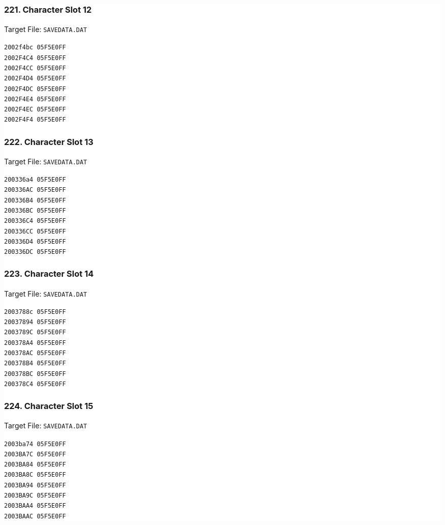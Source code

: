### 221. Character Slot 12

Target File: `SAVEDATA.DAT`

```
2002f4bc 05F5E0FF
2002F4C4 05F5E0FF
2002F4CC 05F5E0FF
2002F4D4 05F5E0FF
2002F4DC 05F5E0FF
2002F4E4 05F5E0FF
2002F4EC 05F5E0FF
2002F4F4 05F5E0FF
```

### 222. Character Slot 13

Target File: `SAVEDATA.DAT`

```
200336a4 05F5E0FF
200336AC 05F5E0FF
200336B4 05F5E0FF
200336BC 05F5E0FF
200336C4 05F5E0FF
200336CC 05F5E0FF
200336D4 05F5E0FF
200336DC 05F5E0FF
```

### 223. Character Slot 14

Target File: `SAVEDATA.DAT`

```
2003788c 05F5E0FF
20037894 05F5E0FF
2003789C 05F5E0FF
200378A4 05F5E0FF
200378AC 05F5E0FF
200378B4 05F5E0FF
200378BC 05F5E0FF
200378C4 05F5E0FF
```

### 224. Character Slot 15

Target File: `SAVEDATA.DAT`

```
2003ba74 05F5E0FF
2003BA7C 05F5E0FF
2003BA84 05F5E0FF
2003BA8C 05F5E0FF
2003BA94 05F5E0FF
2003BA9C 05F5E0FF
2003BAA4 05F5E0FF
2003BAAC 05F5E0FF
```
